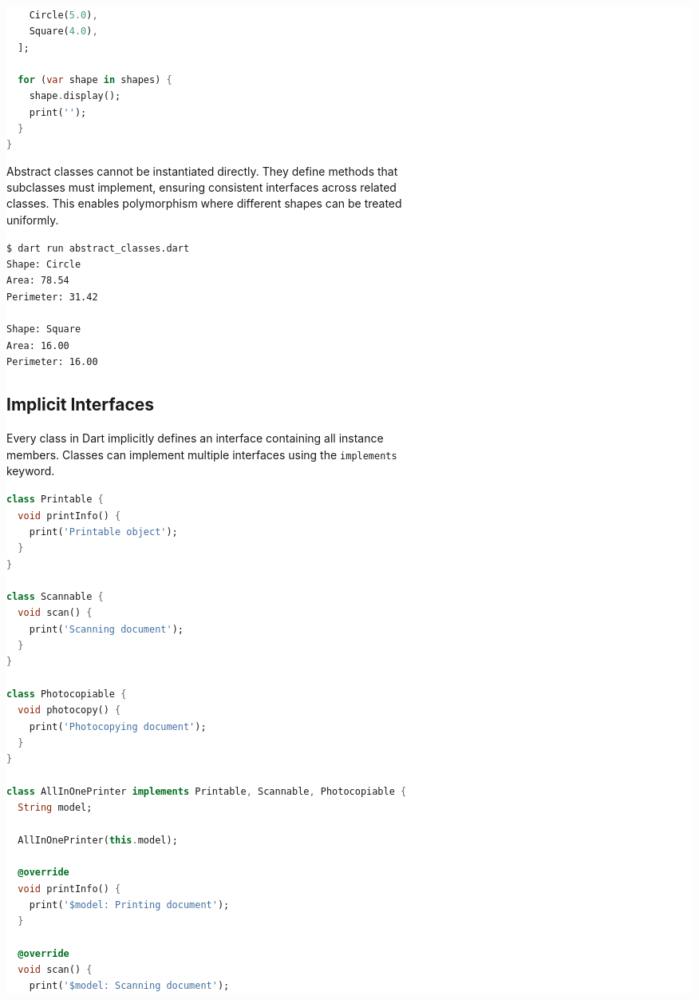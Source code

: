 ```dart
    Circle(5.0),
    Square(4.0),
  ];
  
  for (var shape in shapes) {
    shape.display();
    print('');
  }
}
```

Abstract classes cannot be instantiated directly. They define methods that  
subclasses must implement, ensuring consistent interfaces across related  
classes. This enables polymorphism where different shapes can be treated  
uniformly.  

```
$ dart run abstract_classes.dart
Shape: Circle
Area: 78.54
Perimeter: 31.42

Shape: Square
Area: 16.00
Perimeter: 16.00
```

## Implicit Interfaces

Every class in Dart implicitly defines an interface containing all instance  
members. Classes can implement multiple interfaces using the `implements`  
keyword.  

```dart
class Printable {
  void printInfo() {
    print('Printable object');
  }
}

class Scannable {
  void scan() {
    print('Scanning document');
  }
}

class Photocopiable {
  void photocopy() {
    print('Photocopying document');
  }
}

class AllInOnePrinter implements Printable, Scannable, Photocopiable {
  String model;
  
  AllInOnePrinter(this.model);
  
  @override
  void printInfo() {
    print('$model: Printing document');
  }
  
  @override
  void scan() {
    print('$model: Scanning document');
```
